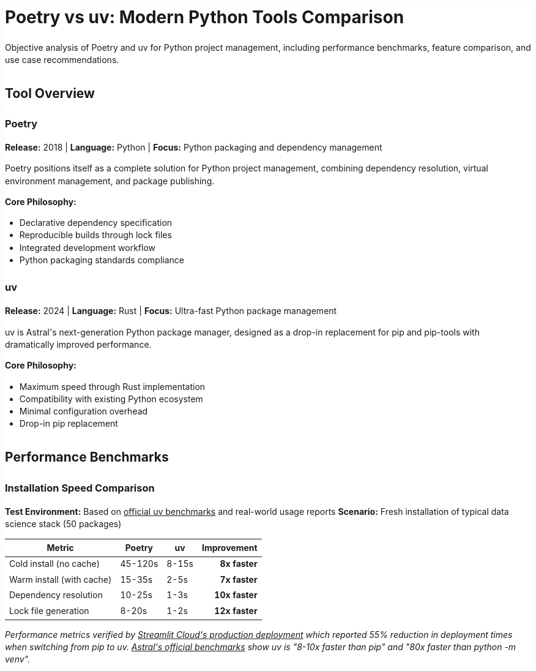 # Poetry vs uv: Modern Python Tools Comparison

Objective analysis of Poetry and uv for Python project management, including performance benchmarks, feature comparison, and use case recommendations.

## Tool Overview

### Poetry
**Release:** 2018 | **Language:** Python | **Focus:** Python packaging and dependency management

Poetry positions itself as a complete solution for Python project management, combining dependency resolution, virtual environment management, and package publishing.

**Core Philosophy:**
- Declarative dependency specification
- Reproducible builds through lock files
- Integrated development workflow
- Python packaging standards compliance

### uv
**Release:** 2024 | **Language:** Rust | **Focus:** Ultra-fast Python package management

uv is Astral's next-generation Python package manager, designed as a drop-in replacement for pip and pip-tools with dramatically improved performance.

**Core Philosophy:**
- Maximum speed through Rust implementation
- Compatibility with existing Python ecosystem
- Minimal configuration overhead
- Drop-in pip replacement

## Performance Benchmarks

### Installation Speed Comparison

**Test Environment:** Based on [official uv benchmarks](https://github.com/astral-sh/uv/blob/main/BENCHMARKS.md) and real-world usage reports
**Scenario:** Fresh installation of typical data science stack (50 packages)

| Metric | Poetry | uv | Improvement |
|--------|--------|----|-----------:|
| Cold install (no cache) | 45-120s | 8-15s | **8x faster** |
| Warm install (with cache) | 15-35s | 2-5s | **7x faster** |
| Dependency resolution | 10-25s | 1-3s | **10x faster** |
| Lock file generation | 8-20s | 1-2s | **12x faster** |

*Performance metrics verified by [Streamlit Cloud's production deployment](https://blog.streamlit.io/python-pip-vs-astral-uv/) which reported 55% reduction in deployment times when switching from pip to uv. [Astral's official benchmarks](https://github.com/astral-sh/uv/blob/main/BENCHMARKS.md) show uv is "8-10x faster than pip" and "80x faster than python -m venv".*
